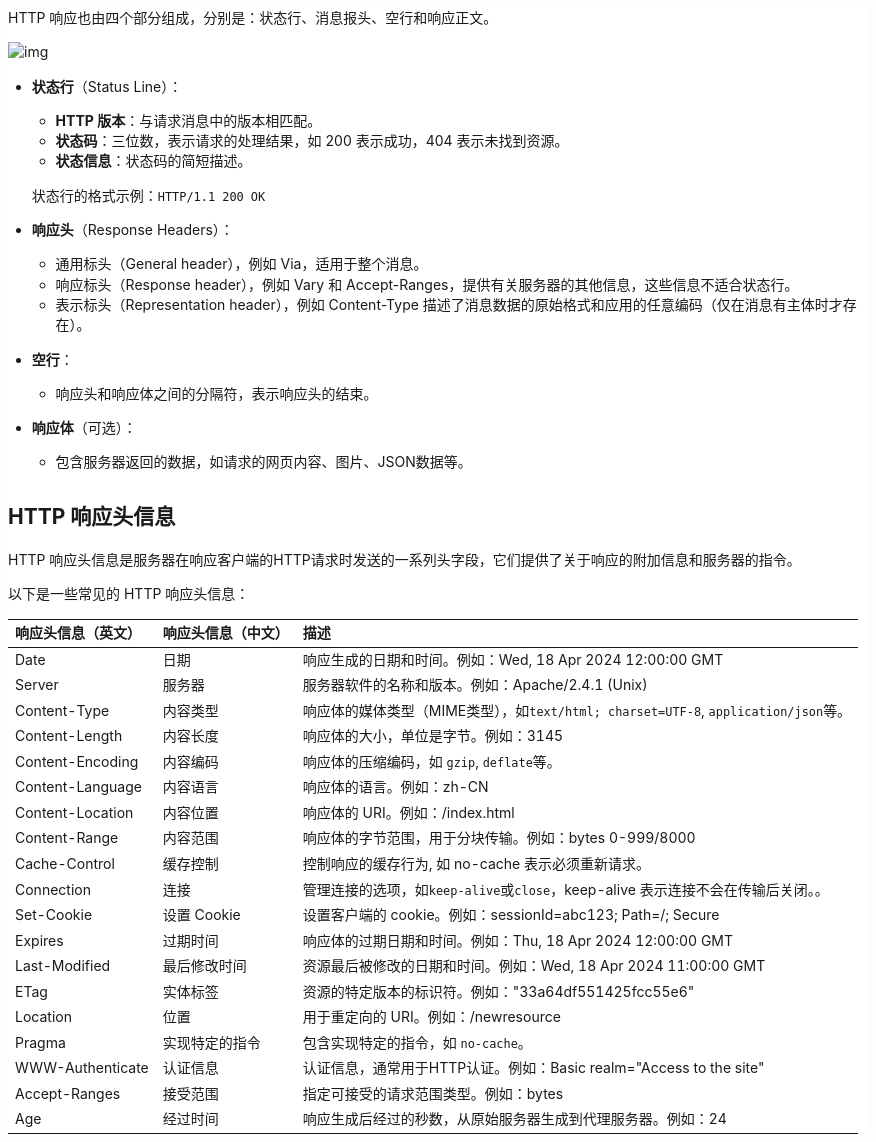 HTTP 响应也由四个部分组成，分别是：状态行、消息报头、空行和响应正文。

![img](https://www.runoob.com/wp-content/uploads/2013/11/httpmessage.jpg)

- **状态行**（Status Line）：

  - **HTTP 版本**：与请求消息中的版本相匹配。
  - **状态码**：三位数，表示请求的处理结果，如 200 表示成功，404 表示未找到资源。
  - **状态信息**：状态码的简短描述。

  状态行的格式示例：`HTTP/1.1 200 OK`

- **响应头**（Response Headers）：

  - 通用标头（General header），例如 Via，适用于整个消息。
  - 响应标头（Response header），例如 Vary 和 Accept-Ranges，提供有关服务器的其他信息，这些信息不适合状态行。
  - 表示标头（Representation header），例如 Content-Type 描述了消息数据的原始格式和应用的任意编码（仅在消息有主体时才存在）。

- **空行**：

  - 响应头和响应体之间的分隔符，表示响应头的结束。

- **响应体**（可选）：

  - 包含服务器返回的数据，如请求的网页内容、图片、JSON数据等。



## HTTP 响应头信息

HTTP 响应头信息是服务器在响应客户端的HTTP请求时发送的一系列头字段，它们提供了关于响应的附加信息和服务器的指令。

以下是一些常见的 HTTP 响应头信息：

| 响应头信息（英文）        | 响应头信息（中文） | 描述                                                         |
| :------------------------ | :----------------- | :----------------------------------------------------------- |
| Date                      | 日期               | 响应生成的日期和时间。例如：Wed, 18 Apr 2024 12:00:00 GMT    |
| Server                    | 服务器             | 服务器软件的名称和版本。例如：Apache/2.4.1 (Unix)            |
| Content-Type              | 内容类型           | 响应体的媒体类型（MIME类型），如`text/html; charset=UTF-8`, `application/json`等。 |
| Content-Length            | 内容长度           | 响应体的大小，单位是字节。例如：3145                         |
| Content-Encoding          | 内容编码           | 响应体的压缩编码，如 `gzip`, `deflate`等。                   |
| Content-Language          | 内容语言           | 响应体的语言。例如：zh-CN                                    |
| Content-Location          | 内容位置           | 响应体的 URI。例如：/index.html                              |
| Content-Range             | 内容范围           | 响应体的字节范围，用于分块传输。例如：bytes 0-999/8000       |
| Cache-Control             | 缓存控制           | 控制响应的缓存行为, 如 no-cache 表示必须重新请求。           |
| Connection                | 连接               | 管理连接的选项，如`keep-alive`或`close`，keep-alive 表示连接不会在传输后关闭。。 |
| Set-Cookie                | 设置 Cookie        | 设置客户端的 cookie。例如：sessionId=abc123; Path=/; Secure  |
| Expires                   | 过期时间           | 响应体的过期日期和时间。例如：Thu, 18 Apr 2024 12:00:00 GMT  |
| Last-Modified             | 最后修改时间       | 资源最后被修改的日期和时间。例如：Wed, 18 Apr 2024 11:00:00 GMT |
| ETag                      | 实体标签           | 资源的特定版本的标识符。例如："33a64df551425fcc55e6"         |
| Location                  | 位置               | 用于重定向的 URI。例如：/newresource                         |
| Pragma                    | 实现特定的指令     | 包含实现特定的指令，如 `no-cache`。                          |
| WWW-Authenticate          | 认证信息           | 认证信息，通常用于HTTP认证。例如：Basic realm="Access to the site" |
| Accept-Ranges             | 接受范围           | 指定可接受的请求范围类型。例如：bytes                        |
| Age                       | 经过时间           | 响应生成后经过的秒数，从原始服务器生成到代理服务器。例如：24 |